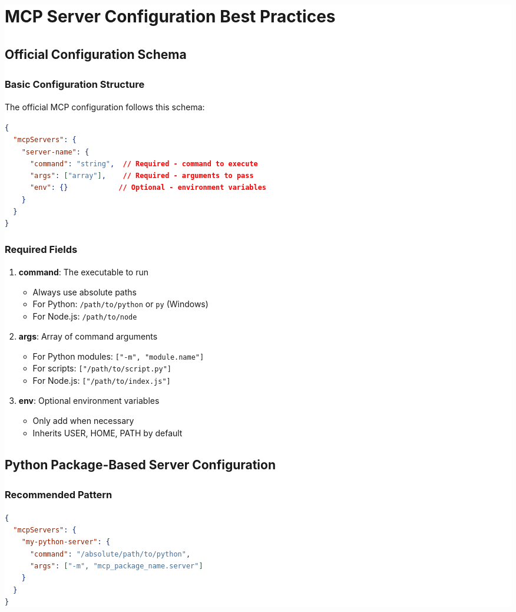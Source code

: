 # MCP Server Configuration Best Practices

## Official Configuration Schema

### Basic Configuration Structure

The official MCP configuration follows this schema:

```json
{
  "mcpServers": {
    "server-name": {
      "command": "string",  // Required - command to execute
      "args": ["array"],    // Required - arguments to pass
      "env": {}            // Optional - environment variables
    }
  }
}
```

### Required Fields

1. **command**: The executable to run
   - Always use absolute paths
   - For Python: `/path/to/python` or `py` (Windows)
   - For Node.js: `/path/to/node`

2. **args**: Array of command arguments
   - For Python modules: `["-m", "module.name"]`
   - For scripts: `["/path/to/script.py"]`
   - For Node.js: `["/path/to/index.js"]`

3. **env**: Optional environment variables
   - Only add when necessary
   - Inherits USER, HOME, PATH by default

## Python Package-Based Server Configuration

### Recommended Pattern

```json
{
  "mcpServers": {
    "my-python-server": {
      "command": "/absolute/path/to/python",
      "args": ["-m", "mcp_package_name.server"]
    }
  }
}
```
